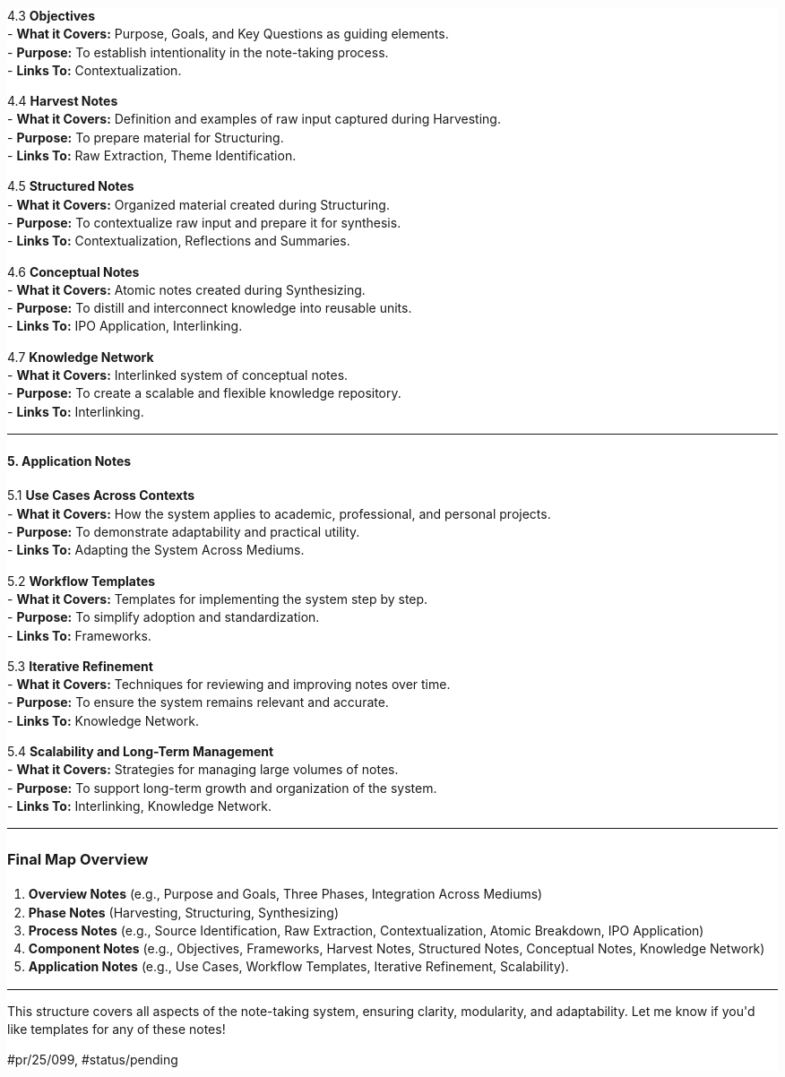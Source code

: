 4.3 **Objectives**  
	- **What it Covers:** Purpose, Goals, and Key Questions as guiding elements.  
	- **Purpose:** To establish intentionality in the note-taking process.  
	- **Links To:** Contextualization.

4.4 **Harvest Notes**  
	- **What it Covers:** Definition and examples of raw input captured during Harvesting.  
	- **Purpose:** To prepare material for Structuring.  
	- **Links To:** Raw Extraction, Theme Identification.

4.5 **Structured Notes**  
	- **What it Covers:** Organized material created during Structuring.  
	- **Purpose:** To contextualize raw input and prepare it for synthesis.  
	- **Links To:** Contextualization, Reflections and Summaries.

4.6 **Conceptual Notes**  
	- **What it Covers:** Atomic notes created during Synthesizing.  
	- **Purpose:** To distill and interconnect knowledge into reusable units.  
	- **Links To:** IPO Application, Interlinking.

4.7 **Knowledge Network**  
	- **What it Covers:** Interlinked system of conceptual notes.  
	- **Purpose:** To create a scalable and flexible knowledge repository.  
	- **Links To:** Interlinking.

---

#### **5. Application Notes**

5.1 **Use Cases Across Contexts**  
	- **What it Covers:** How the system applies to academic, professional, and personal projects.  
	- **Purpose:** To demonstrate adaptability and practical utility.  
	- **Links To:** Adapting the System Across Mediums.

5.2 **Workflow Templates**  
	- **What it Covers:** Templates for implementing the system step by step.  
	- **Purpose:** To simplify adoption and standardization.  
	- **Links To:** Frameworks.

5.3 **Iterative Refinement**  
	- **What it Covers:** Techniques for reviewing and improving notes over time.  
	- **Purpose:** To ensure the system remains relevant and accurate.  
	- **Links To:** Knowledge Network.

5.4 **Scalability and Long-Term Management**  
	- **What it Covers:** Strategies for managing large volumes of notes.  
	- **Purpose:** To support long-term growth and organization of the system.  
	- **Links To:** Interlinking, Knowledge Network.

---

### **Final Map Overview**

1. **Overview Notes** (e.g., Purpose and Goals, Three Phases, Integration Across Mediums)  
2. **Phase Notes** (Harvesting, Structuring, Synthesizing)  
3. **Process Notes** (e.g., Source Identification, Raw Extraction, Contextualization, Atomic Breakdown, IPO Application)  
4. **Component Notes** (e.g., Objectives, Frameworks, Harvest Notes, Structured Notes, Conceptual Notes, Knowledge Network)  
5. **Application Notes** (e.g., Use Cases, Workflow Templates, Iterative Refinement, Scalability).

---

This structure covers all aspects of the note-taking system, ensuring clarity, modularity, and adaptability. Let me know if you'd like templates for any of these notes!


#pr/25/099, #status/pending